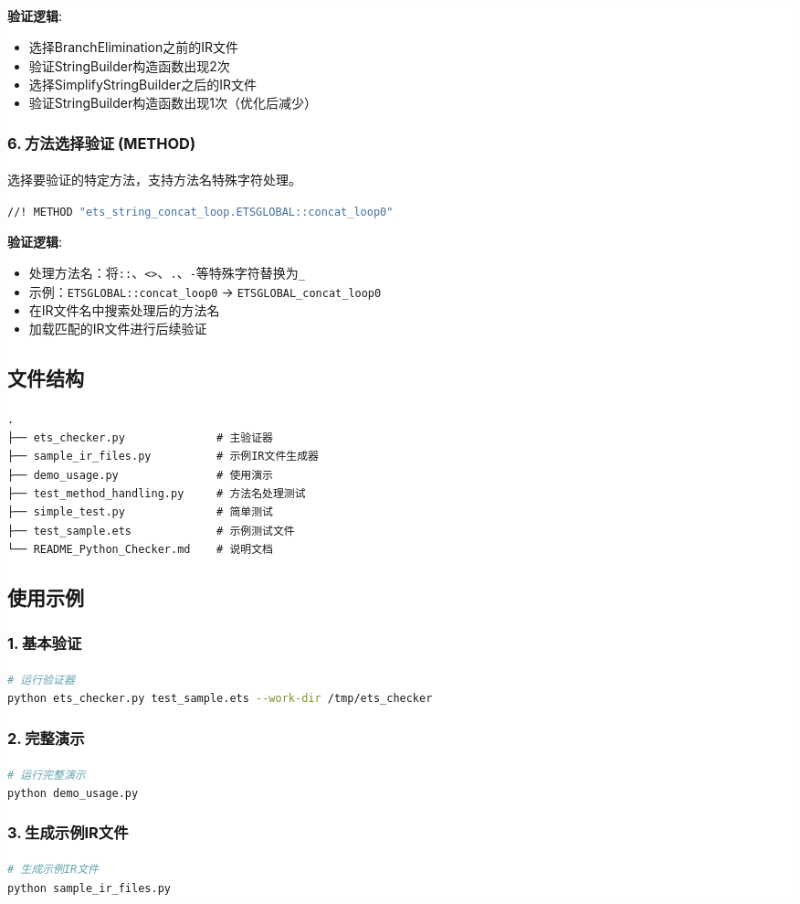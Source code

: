 **验证逻辑**:
- 选择BranchElimination之前的IR文件
- 验证StringBuilder构造函数出现2次
- 选择SimplifyStringBuilder之后的IR文件
- 验证StringBuilder构造函数出现1次（优化后减少）

### 6. 方法选择验证 (METHOD)

选择要验证的特定方法，支持方法名特殊字符处理。

```bash
//! METHOD "ets_string_concat_loop.ETSGLOBAL::concat_loop0"
```

**验证逻辑**:
- 处理方法名：将`::`、`<>`、`.`、`-`等特殊字符替换为`_`
- 示例：`ETSGLOBAL::concat_loop0` → `ETSGLOBAL_concat_loop0`
- 在IR文件名中搜索处理后的方法名
- 加载匹配的IR文件进行后续验证

## 文件结构

```
.
├── ets_checker.py              # 主验证器
├── sample_ir_files.py          # 示例IR文件生成器
├── demo_usage.py               # 使用演示
├── test_method_handling.py     # 方法名处理测试
├── simple_test.py              # 简单测试
├── test_sample.ets             # 示例测试文件
└── README_Python_Checker.md    # 说明文档
```

## 使用示例

### 1. 基本验证

```bash
# 运行验证器
python ets_checker.py test_sample.ets --work-dir /tmp/ets_checker
```

### 2. 完整演示

```bash
# 运行完整演示
python demo_usage.py
```

### 3. 生成示例IR文件

```bash
# 生成示例IR文件
python sample_ir_files.py
```
